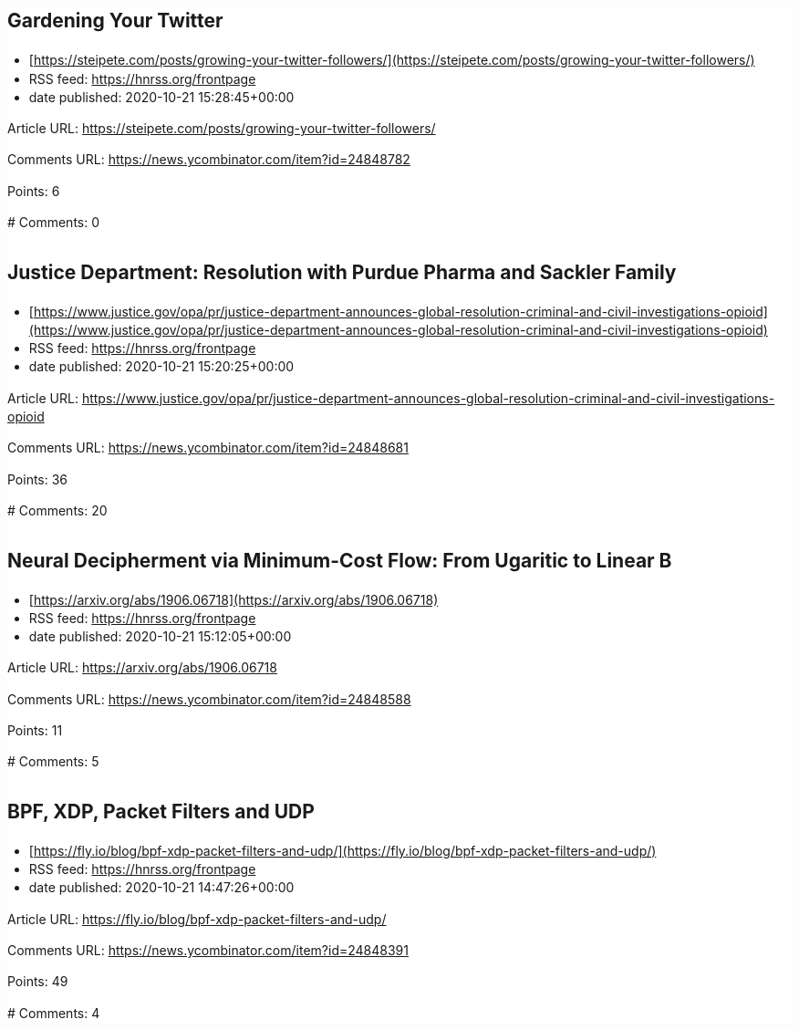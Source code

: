 ## Gardening Your Twitter
 - [https://steipete.com/posts/growing-your-twitter-followers/](https://steipete.com/posts/growing-your-twitter-followers/)
 - RSS feed: https://hnrss.org/frontpage
 - date published: 2020-10-21 15:28:45+00:00

<p>Article URL: <a href="https://steipete.com/posts/growing-your-twitter-followers/">https://steipete.com/posts/growing-your-twitter-followers/</a></p>
<p>Comments URL: <a href="https://news.ycombinator.com/item?id=24848782">https://news.ycombinator.com/item?id=24848782</a></p>
<p>Points: 6</p>
<p># Comments: 0</p>

## Justice Department: Resolution with Purdue Pharma and Sackler Family
 - [https://www.justice.gov/opa/pr/justice-department-announces-global-resolution-criminal-and-civil-investigations-opioid](https://www.justice.gov/opa/pr/justice-department-announces-global-resolution-criminal-and-civil-investigations-opioid)
 - RSS feed: https://hnrss.org/frontpage
 - date published: 2020-10-21 15:20:25+00:00

<p>Article URL: <a href="https://www.justice.gov/opa/pr/justice-department-announces-global-resolution-criminal-and-civil-investigations-opioid">https://www.justice.gov/opa/pr/justice-department-announces-global-resolution-criminal-and-civil-investigations-opioid</a></p>
<p>Comments URL: <a href="https://news.ycombinator.com/item?id=24848681">https://news.ycombinator.com/item?id=24848681</a></p>
<p>Points: 36</p>
<p># Comments: 20</p>

## Neural Decipherment via Minimum-Cost Flow: From Ugaritic to Linear B
 - [https://arxiv.org/abs/1906.06718](https://arxiv.org/abs/1906.06718)
 - RSS feed: https://hnrss.org/frontpage
 - date published: 2020-10-21 15:12:05+00:00

<p>Article URL: <a href="https://arxiv.org/abs/1906.06718">https://arxiv.org/abs/1906.06718</a></p>
<p>Comments URL: <a href="https://news.ycombinator.com/item?id=24848588">https://news.ycombinator.com/item?id=24848588</a></p>
<p>Points: 11</p>
<p># Comments: 5</p>

## BPF, XDP, Packet Filters and UDP
 - [https://fly.io/blog/bpf-xdp-packet-filters-and-udp/](https://fly.io/blog/bpf-xdp-packet-filters-and-udp/)
 - RSS feed: https://hnrss.org/frontpage
 - date published: 2020-10-21 14:47:26+00:00

<p>Article URL: <a href="https://fly.io/blog/bpf-xdp-packet-filters-and-udp/">https://fly.io/blog/bpf-xdp-packet-filters-and-udp/</a></p>
<p>Comments URL: <a href="https://news.ycombinator.com/item?id=24848391">https://news.ycombinator.com/item?id=24848391</a></p>
<p>Points: 49</p>
<p># Comments: 4</p>
